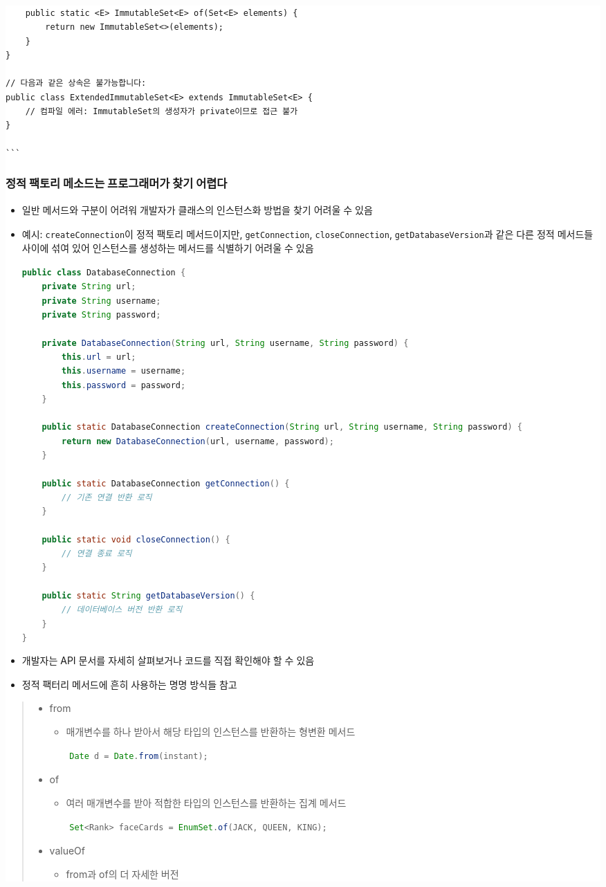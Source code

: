         public static <E> ImmutableSet<E> of(Set<E> elements) {
            return new ImmutableSet<>(elements);
        }
    }
    
    // 다음과 같은 상속은 불가능합니다:
    public class ExtendedImmutableSet<E> extends ImmutableSet<E> {
        // 컴파일 에러: ImmutableSet의 생성자가 private이므로 접근 불가
    }
    
    ```
        
### 정적 팩토리 메소드는 프로그래머가 찾기 어렵다
- 일반 메서드와 구분이 어려워 개발자가 클래스의 인스턴스화 방법을 찾기 어려울 수 있음
- 예시: `createConnection`이 정적 팩토리 메서드이지만, `getConnection`, `closeConnection`, `getDatabaseVersion`과 같은 다른 정적 메서드들 사이에 섞여 있어 인스턴스를 생성하는 메서드를 식별하기 어려울 수 있음
    
    ```java
    public class DatabaseConnection {
        private String url;
        private String username;
        private String password;
    
        private DatabaseConnection(String url, String username, String password) {
            this.url = url;
            this.username = username;
            this.password = password;
        }
    
        public static DatabaseConnection createConnection(String url, String username, String password) {
            return new DatabaseConnection(url, username, password);
        }
    
        public static DatabaseConnection getConnection() {
            // 기존 연결 반환 로직
        }
    
        public static void closeConnection() {
            // 연결 종료 로직
        }
    
        public static String getDatabaseVersion() {
            // 데이터베이스 버전 반환 로직
        }
    }
    
    ```
    
- 개발자는 API 문서를 자세히 살펴보거나 코드를 직접 확인해야 할 수 있음
- 정적 팩터리 메서드에 흔히 사용하는 명명 방식들 참고
> - from
>     - 매개변수를 하나 받아서 해당 타입의 인스턴스를 반환하는 형변환 메서드
> 
>     ```java
>         Date d = Date.from(instant);
>     ```
> 
> - of
>     - 여러 매개변수를 받아 적합한 타입의 인스턴스를 반환하는 집계 메서드
>        
>     ```java
>         Set<Rank> faceCards = EnumSet.of(JACK, QUEEN, KING);
>     ```
>        
> - valueOf
>     - from과 of의 더 자세한 버전
>       
>     ```java
